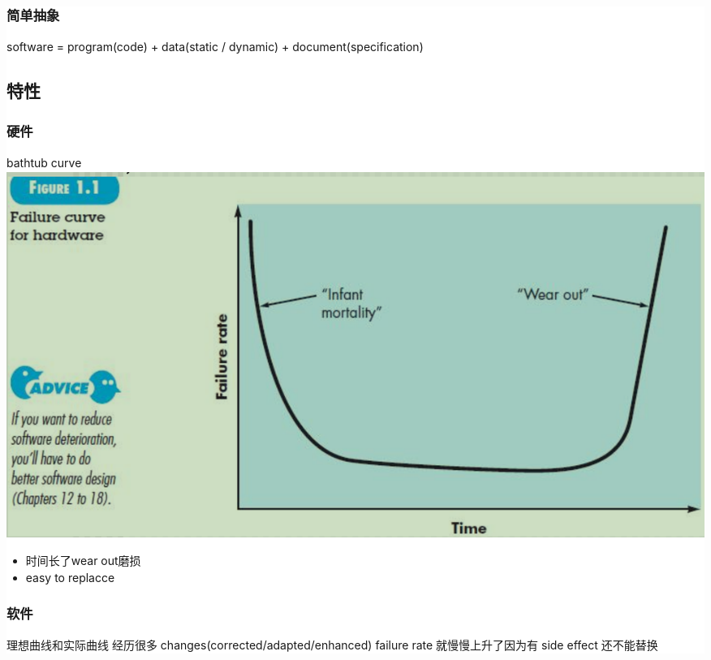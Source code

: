 ### 简单抽象
software = program(code) + data(static / dynamic) + document(specification)

## 特性
### 硬件
bathtub curve
![](./ref/bathCurve.png)

- 时间长了wear out磨损
- easy to replacce

### 软件
理想曲线和实际曲线
经历很多 changes(corrected/adapted/enhanced) failure rate 就慢慢上升了因为有 side effect
还不能替换
